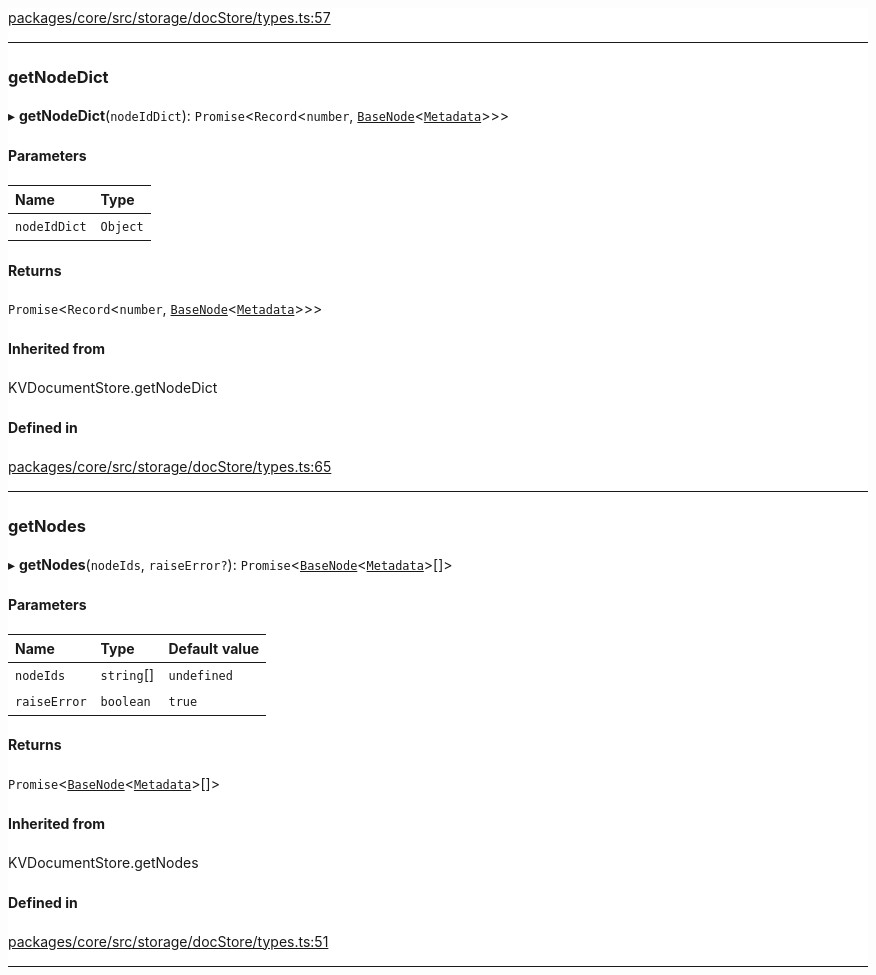 [packages/core/src/storage/docStore/types.ts:57](https://github.com/run-llama/LlamaIndexTS/blob/f0be933/packages/core/src/storage/docStore/types.ts#L57)

---

### getNodeDict

▸ **getNodeDict**(`nodeIdDict`): `Promise`<`Record`<`number`, [`BaseNode`](BaseNode.md)<[`Metadata`](../#metadata)\>\>\>

#### Parameters

| Name         | Type     |
| :----------- | :------- |
| `nodeIdDict` | `Object` |

#### Returns

`Promise`<`Record`<`number`, [`BaseNode`](BaseNode.md)<[`Metadata`](../#metadata)\>\>\>

#### Inherited from

KVDocumentStore.getNodeDict

#### Defined in

[packages/core/src/storage/docStore/types.ts:65](https://github.com/run-llama/LlamaIndexTS/blob/f0be933/packages/core/src/storage/docStore/types.ts#L65)

---

### getNodes

▸ **getNodes**(`nodeIds`, `raiseError?`): `Promise`<[`BaseNode`](BaseNode.md)<[`Metadata`](../#metadata)\>[]\>

#### Parameters

| Name         | Type       | Default value |
| :----------- | :--------- | :------------ |
| `nodeIds`    | `string`[] | `undefined`   |
| `raiseError` | `boolean`  | `true`        |

#### Returns

`Promise`<[`BaseNode`](BaseNode.md)<[`Metadata`](../#metadata)\>[]\>

#### Inherited from

KVDocumentStore.getNodes

#### Defined in

[packages/core/src/storage/docStore/types.ts:51](https://github.com/run-llama/LlamaIndexTS/blob/f0be933/packages/core/src/storage/docStore/types.ts#L51)

---